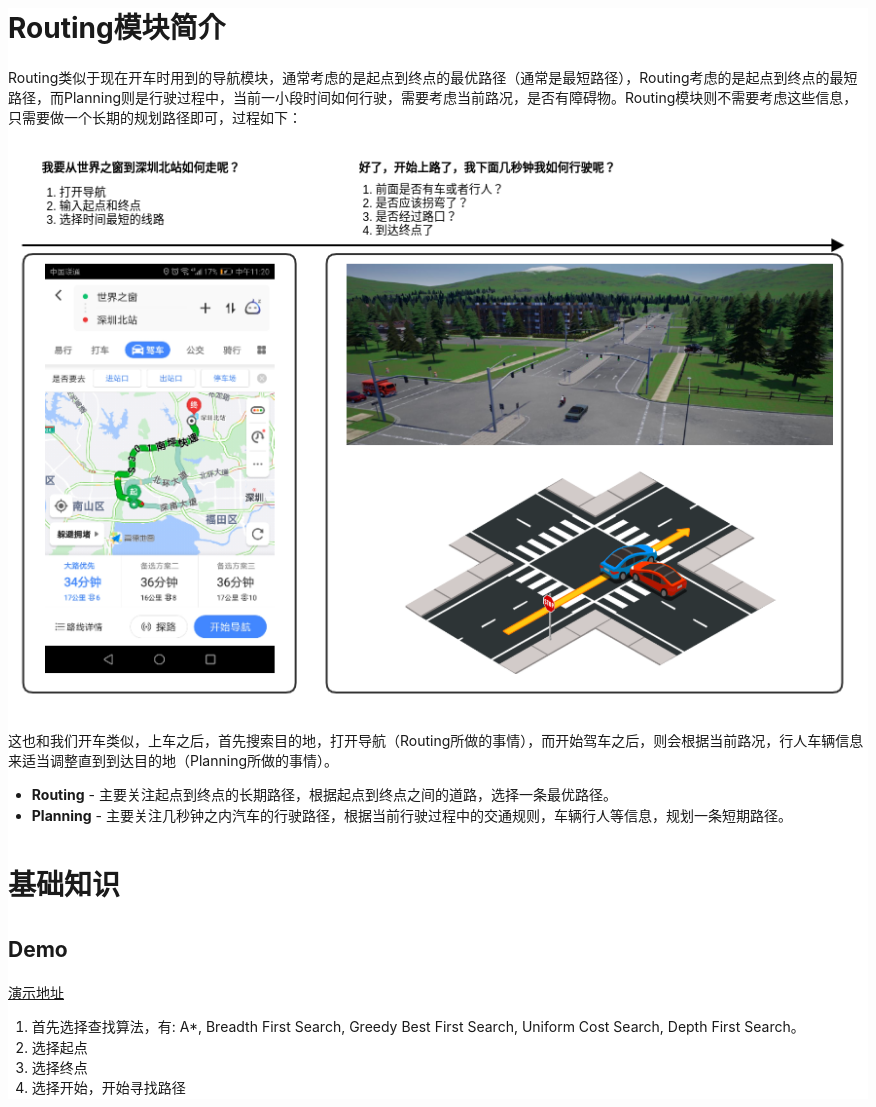 # Routing模块简介
Routing类似于现在开车时用到的导航模块，通常考虑的是起点到终点的最优路径（通常是最短路径），Routing考虑的是起点到终点的最短路径，而Planning则是行驶过程中，当前一小段时间如何行驶，需要考虑当前路况，是否有障碍物。Routing模块则不需要考虑这些信息，只需要做一个长期的规划路径即可，过程如下：  

![introduction](img/introduction.png)  

这也和我们开车类似，上车之后，首先搜索目的地，打开导航（Routing所做的事情），而开始驾车之后，则会根据当前路况，行人车辆信息来适当调整直到到达目的地（Planning所做的事情）。
* **Routing** - 主要关注起点到终点的长期路径，根据起点到终点之间的道路，选择一条最优路径。  
* **Planning** - 主要关注几秒钟之内汽车的行驶路径，根据当前行驶过程中的交通规则，车辆行人等信息，规划一条短期路径。  



# 基础知识

## Demo
[演示地址](https://daohu527.github.io/)  

1. 首先选择查找算法，有: A*, Breadth First Search, Greedy Best First Search, Uniform Cost Search, Depth First Search。
2. 选择起点
3. 选择终点
4. 选择开始，开始寻找路径
